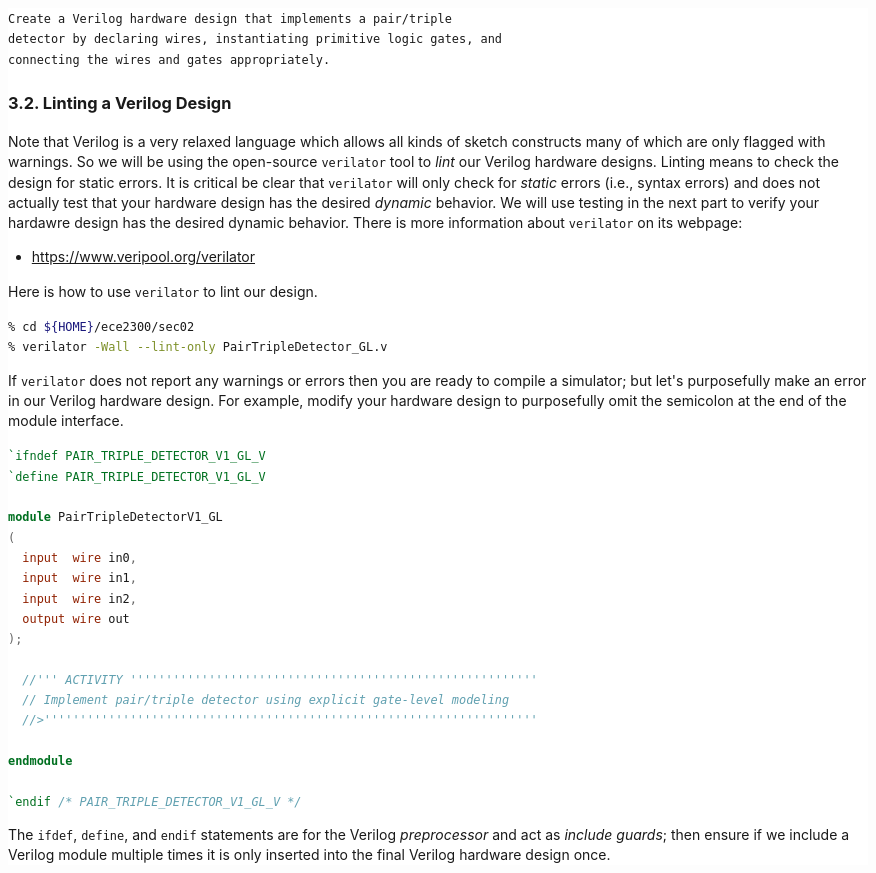     Create a Verilog hardware design that implements a pair/triple
    detector by declaring wires, instantiating primitive logic gates, and
    connecting the wires and gates appropriately.

### 3.2. Linting a Verilog Design

Note that Verilog is a very relaxed language which allows all kinds of
sketch constructs many of which are only flagged with warnings. So we
will be using the open-source `verilator` tool to _lint_ our Verilog
hardware designs. Linting means to check the design for static errors. It
is critical be clear that `verilator` will only check for _static_ errors
(i.e., syntax errors) and does not actually test that your hardware
design has the desired _dynamic_ behavior. We will use testing in the
next part to verify your hardawre design has the desired dynamic
behavior. There is more information about `verilator` on its webpage:

 - <https://www.veripool.org/verilator>

Here is how to use `verilator` to lint our design.

```bash
% cd ${HOME}/ece2300/sec02
% verilator -Wall --lint-only PairTripleDetector_GL.v
```

If `verilator` does not report any warnings or errors then you are ready
to compile a simulator; but let's purposefully make an error in our
Verilog hardware design. For example, modify your hardware design to
purposefully omit the semicolon at the end of the module interface.

```verilog
`ifndef PAIR_TRIPLE_DETECTOR_V1_GL_V
`define PAIR_TRIPLE_DETECTOR_V1_GL_V

module PairTripleDetectorV1_GL
(
  input  wire in0,
  input  wire in1,
  input  wire in2,
  output wire out
);

  //''' ACTIVITY '''''''''''''''''''''''''''''''''''''''''''''''''''''''''
  // Implement pair/triple detector using explicit gate-level modeling
  //>'''''''''''''''''''''''''''''''''''''''''''''''''''''''''''''''''''''

endmodule

`endif /* PAIR_TRIPLE_DETECTOR_V1_GL_V */
```

The `ifdef`, `define`, and `endif` statements are for the Verilog
_preprocessor_ and act as _include guards_; then ensure if we include a
Verilog module multiple times it is only inserted into the final Verilog
hardware design once.
